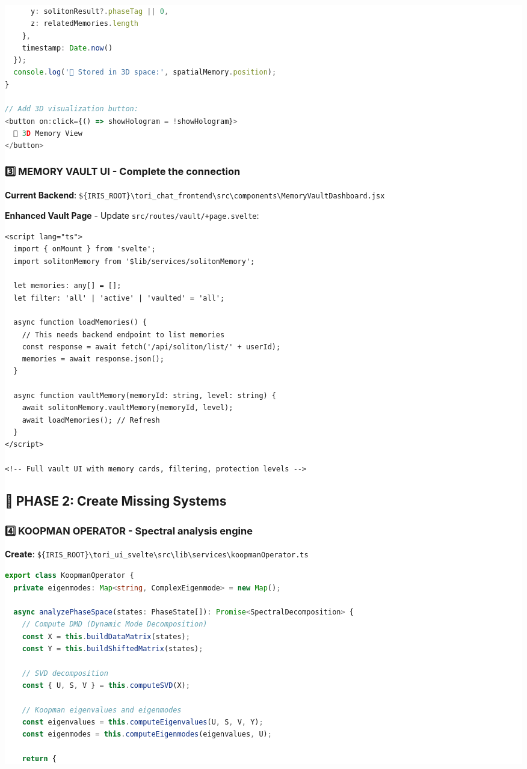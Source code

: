 ```javascript
      y: solitonResult?.phaseTag || 0,
      z: relatedMemories.length
    },
    timestamp: Date.now()
  });
  console.log('🔮 Stored in 3D space:', spatialMemory.position);
}

// Add 3D visualization button:
<button on:click={() => showHologram = !showHologram}>
  🔮 3D Memory View
</button>
```

### 3️⃣ **MEMORY VAULT UI** - Complete the connection
**Current Backend**: `${IRIS_ROOT}\tori_chat_frontend\src\components\MemoryVaultDashboard.jsx`

**Enhanced Vault Page** - Update `src/routes/vault/+page.svelte`:
```svelte
<script lang="ts">
  import { onMount } from 'svelte';
  import solitonMemory from '$lib/services/solitonMemory';
  
  let memories: any[] = [];
  let filter: 'all' | 'active' | 'vaulted' = 'all';
  
  async function loadMemories() {
    // This needs backend endpoint to list memories
    const response = await fetch('/api/soliton/list/' + userId);
    memories = await response.json();
  }
  
  async function vaultMemory(memoryId: string, level: string) {
    await solitonMemory.vaultMemory(memoryId, level);
    await loadMemories(); // Refresh
  }
</script>

<!-- Full vault UI with memory cards, filtering, protection levels -->
```

## 🚀 PHASE 2: Create Missing Systems

### 4️⃣ **KOOPMAN OPERATOR** - Spectral analysis engine
**Create**: `${IRIS_ROOT}\tori_ui_svelte\src\lib\services\koopmanOperator.ts`

```typescript
export class KoopmanOperator {
  private eigenmodes: Map<string, ComplexEigenmode> = new Map();
  
  async analyzePhaseSpace(states: PhaseState[]): Promise<SpectralDecomposition> {
    // Compute DMD (Dynamic Mode Decomposition)
    const X = this.buildDataMatrix(states);
    const Y = this.buildShiftedMatrix(states);
    
    // SVD decomposition
    const { U, S, V } = this.computeSVD(X);
    
    // Koopman eigenvalues and eigenmodes
    const eigenvalues = this.computeEigenvalues(U, S, V, Y);
    const eigenmodes = this.computeEigenmodes(eigenvalues, U);
    
    return {
```